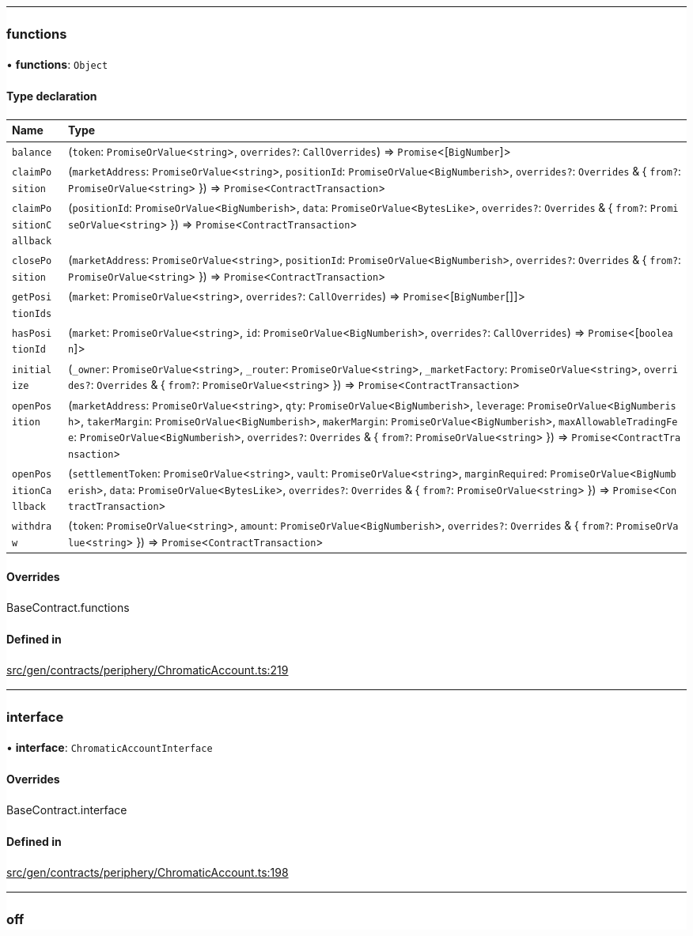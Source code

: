 ___

### functions

• **functions**: `Object`

#### Type declaration

| Name | Type |
| :------ | :------ |
| `balance` | (`token`: `PromiseOrValue`<`string`\>, `overrides?`: `CallOverrides`) => `Promise`<[`BigNumber`]\> |
| `claimPosition` | (`marketAddress`: `PromiseOrValue`<`string`\>, `positionId`: `PromiseOrValue`<`BigNumberish`\>, `overrides?`: `Overrides` & { `from?`: `PromiseOrValue`<`string`\>  }) => `Promise`<`ContractTransaction`\> |
| `claimPositionCallback` | (`positionId`: `PromiseOrValue`<`BigNumberish`\>, `data`: `PromiseOrValue`<`BytesLike`\>, `overrides?`: `Overrides` & { `from?`: `PromiseOrValue`<`string`\>  }) => `Promise`<`ContractTransaction`\> |
| `closePosition` | (`marketAddress`: `PromiseOrValue`<`string`\>, `positionId`: `PromiseOrValue`<`BigNumberish`\>, `overrides?`: `Overrides` & { `from?`: `PromiseOrValue`<`string`\>  }) => `Promise`<`ContractTransaction`\> |
| `getPositionIds` | (`market`: `PromiseOrValue`<`string`\>, `overrides?`: `CallOverrides`) => `Promise`<[`BigNumber`[]]\> |
| `hasPositionId` | (`market`: `PromiseOrValue`<`string`\>, `id`: `PromiseOrValue`<`BigNumberish`\>, `overrides?`: `CallOverrides`) => `Promise`<[`boolean`]\> |
| `initialize` | (`_owner`: `PromiseOrValue`<`string`\>, `_router`: `PromiseOrValue`<`string`\>, `_marketFactory`: `PromiseOrValue`<`string`\>, `overrides?`: `Overrides` & { `from?`: `PromiseOrValue`<`string`\>  }) => `Promise`<`ContractTransaction`\> |
| `openPosition` | (`marketAddress`: `PromiseOrValue`<`string`\>, `qty`: `PromiseOrValue`<`BigNumberish`\>, `leverage`: `PromiseOrValue`<`BigNumberish`\>, `takerMargin`: `PromiseOrValue`<`BigNumberish`\>, `makerMargin`: `PromiseOrValue`<`BigNumberish`\>, `maxAllowableTradingFee`: `PromiseOrValue`<`BigNumberish`\>, `overrides?`: `Overrides` & { `from?`: `PromiseOrValue`<`string`\>  }) => `Promise`<`ContractTransaction`\> |
| `openPositionCallback` | (`settlementToken`: `PromiseOrValue`<`string`\>, `vault`: `PromiseOrValue`<`string`\>, `marginRequired`: `PromiseOrValue`<`BigNumberish`\>, `data`: `PromiseOrValue`<`BytesLike`\>, `overrides?`: `Overrides` & { `from?`: `PromiseOrValue`<`string`\>  }) => `Promise`<`ContractTransaction`\> |
| `withdraw` | (`token`: `PromiseOrValue`<`string`\>, `amount`: `PromiseOrValue`<`BigNumberish`\>, `overrides?`: `Overrides` & { `from?`: `PromiseOrValue`<`string`\>  }) => `Promise`<`ContractTransaction`\> |

#### Overrides

BaseContract.functions

#### Defined in

[src/gen/contracts/periphery/ChromaticAccount.ts:219](https://github.com/chromatic-protocol/sdk/blob/e3e1a39/src/gen/contracts/periphery/ChromaticAccount.ts#L219)

___

### interface

• **interface**: `ChromaticAccountInterface`

#### Overrides

BaseContract.interface

#### Defined in

[src/gen/contracts/periphery/ChromaticAccount.ts:198](https://github.com/chromatic-protocol/sdk/blob/e3e1a39/src/gen/contracts/periphery/ChromaticAccount.ts#L198)

___

### off
